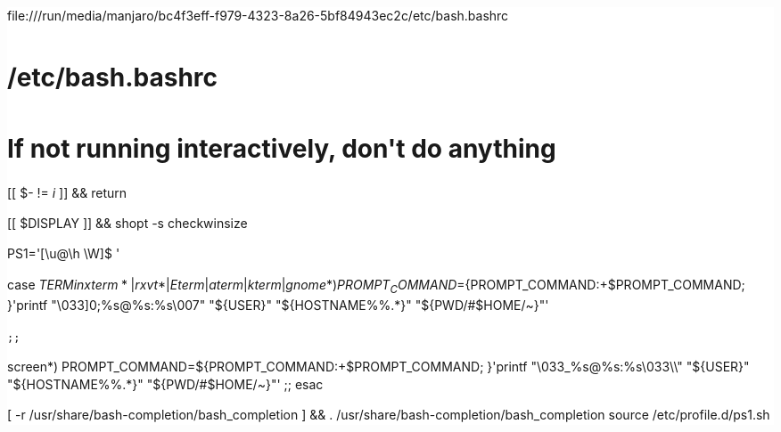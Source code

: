 
file:///run/media/manjaro/bc4f3eff-f979-4323-8a26-5bf84943ec2c/etc/bash.bashrc
#
# /etc/bash.bashrc
#

# If not running interactively, don't do anything
[[ $- != *i* ]] && return

[[ $DISPLAY ]] && shopt -s checkwinsize

PS1='[\u@\h \W]\$ '

case ${TERM} in
  xterm*|rxvt*|Eterm|aterm|kterm|gnome*)
    PROMPT_COMMAND=${PROMPT_COMMAND:+$PROMPT_COMMAND; }'printf "\033]0;%s@%s:%s\007" "${USER}" "${HOSTNAME%%.*}" "${PWD/#$HOME/\~}"'

    ;;
  screen*)
    PROMPT_COMMAND=${PROMPT_COMMAND:+$PROMPT_COMMAND; }'printf "\033_%s@%s:%s\033\\" "${USER}" "${HOSTNAME%%.*}" "${PWD/#$HOME/\~}"'
    ;;
esac

[ -r /usr/share/bash-completion/bash_completion   ] && . /usr/share/bash-completion/bash_completion
source /etc/profile.d/ps1.sh

